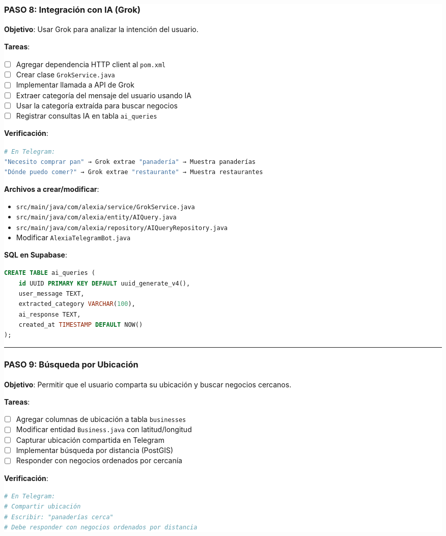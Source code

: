 ### **PASO 8: Integración con IA (Grok)**
**Objetivo**: Usar Grok para analizar la intención del usuario.

**Tareas**:
- [ ] Agregar dependencia HTTP client al `pom.xml`
- [ ] Crear clase `GrokService.java`
- [ ] Implementar llamada a API de Grok
- [ ] Extraer categoría del mensaje del usuario usando IA
- [ ] Usar la categoría extraída para buscar negocios
- [ ] Registrar consultas IA en tabla `ai_queries`

**Verificación**:
```bash
# En Telegram:
"Necesito comprar pan" → Grok extrae "panadería" → Muestra panaderías
"Dónde puedo comer?" → Grok extrae "restaurante" → Muestra restaurantes
```

**Archivos a crear/modificar**:
- `src/main/java/com/alexia/service/GrokService.java`
- `src/main/java/com/alexia/entity/AIQuery.java`
- `src/main/java/com/alexia/repository/AIQueryRepository.java`
- Modificar `AlexiaTelegramBot.java`

**SQL en Supabase**:
```sql
CREATE TABLE ai_queries (
    id UUID PRIMARY KEY DEFAULT uuid_generate_v4(),
    user_message TEXT,
    extracted_category VARCHAR(100),
    ai_response TEXT,
    created_at TIMESTAMP DEFAULT NOW()
);
```

---

### **PASO 9: Búsqueda por Ubicación**
**Objetivo**: Permitir que el usuario comparta su ubicación y buscar negocios cercanos.

**Tareas**:
- [ ] Agregar columnas de ubicación a tabla `businesses`
- [ ] Modificar entidad `Business.java` con latitud/longitud
- [ ] Capturar ubicación compartida en Telegram
- [ ] Implementar búsqueda por distancia (PostGIS)
- [ ] Responder con negocios ordenados por cercanía

**Verificación**:
```bash
# En Telegram:
# Compartir ubicación
# Escribir: "panaderías cerca"
# Debe responder con negocios ordenados por distancia
```
